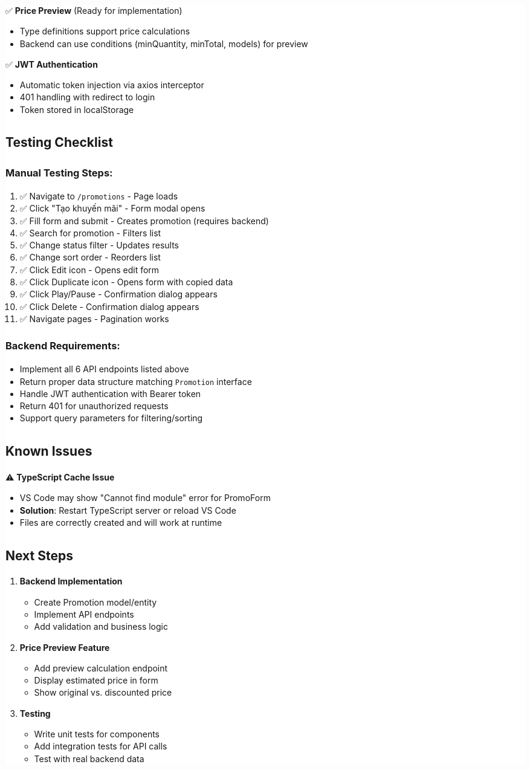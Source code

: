 ✅ **Price Preview** (Ready for implementation)
- Type definitions support price calculations
- Backend can use conditions (minQuantity, minTotal, models) for preview

✅ **JWT Authentication**
- Automatic token injection via axios interceptor
- 401 handling with redirect to login
- Token stored in localStorage

## Testing Checklist

### Manual Testing Steps:
1. ✅ Navigate to `/promotions` - Page loads
2. ✅ Click "Tạo khuyến mãi" - Form modal opens
3. ✅ Fill form and submit - Creates promotion (requires backend)
4. ✅ Search for promotion - Filters list
5. ✅ Change status filter - Updates results
6. ✅ Change sort order - Reorders list
7. ✅ Click Edit icon - Opens edit form
8. ✅ Click Duplicate icon - Opens form with copied data
9. ✅ Click Play/Pause - Confirmation dialog appears
10. ✅ Click Delete - Confirmation dialog appears
11. ✅ Navigate pages - Pagination works

### Backend Requirements:
- Implement all 6 API endpoints listed above
- Return proper data structure matching `Promotion` interface
- Handle JWT authentication with Bearer token
- Return 401 for unauthorized requests
- Support query parameters for filtering/sorting

## Known Issues

⚠️ **TypeScript Cache Issue**
- VS Code may show "Cannot find module" error for PromoForm
- **Solution**: Restart TypeScript server or reload VS Code
- Files are correctly created and will work at runtime

## Next Steps

1. **Backend Implementation**
   - Create Promotion model/entity
   - Implement API endpoints
   - Add validation and business logic

2. **Price Preview Feature**
   - Add preview calculation endpoint
   - Display estimated price in form
   - Show original vs. discounted price

3. **Testing**
   - Write unit tests for components
   - Add integration tests for API calls
   - Test with real backend data
